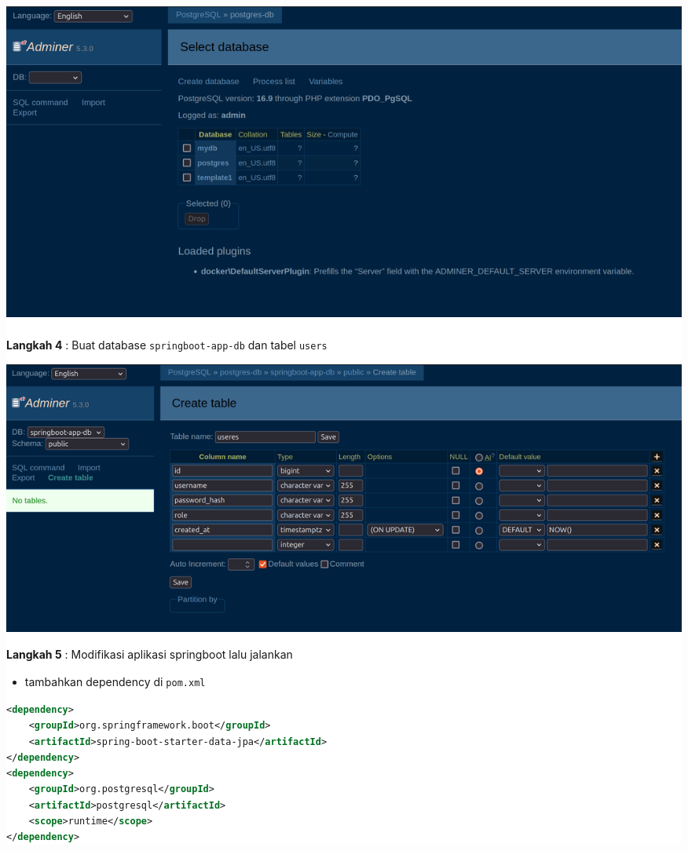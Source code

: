 ![login-postgres-2](./img/login-postgres-2.png)
---
**Langkah 4** : Buat database `springboot-app-db` dan tabel `users`

![create-database](./img/create-database.png)


**Langkah 5** : Modifikasi aplikasi springboot lalu jalankan
- tambahkan dependency di `pom.xml`

```xml
<dependency>
    <groupId>org.springframework.boot</groupId>
    <artifactId>spring-boot-starter-data-jpa</artifactId>
</dependency>
<dependency>
    <groupId>org.postgresql</groupId>
    <artifactId>postgresql</artifactId>
    <scope>runtime</scope>
</dependency>
```
